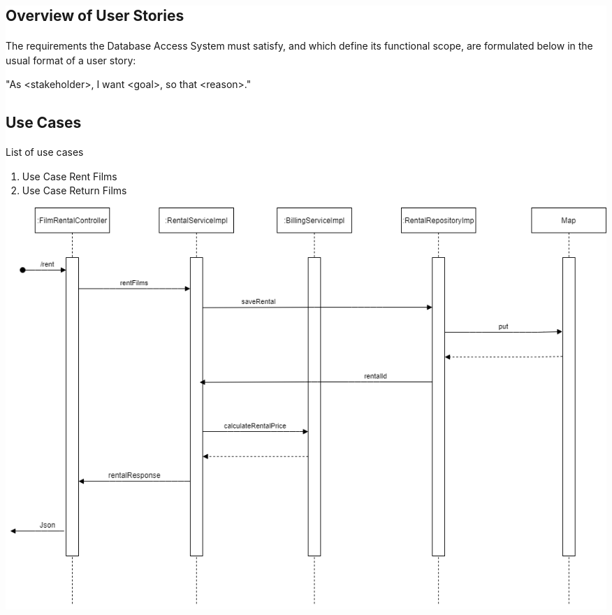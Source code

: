 
## Overview of User Stories

The requirements the Database Access System must satisfy, and which define its
functional scope, are formulated below in the usual format of a user story:

"As &lt;stakeholder&gt;, I want &lt;goal&gt;, so that &lt;reason&gt;."


## Use Cases

List of use cases
1. Use Case Rent Films
1. Use Case Return Films

![Insert Data Use Case](rent.png?sanitize=true)